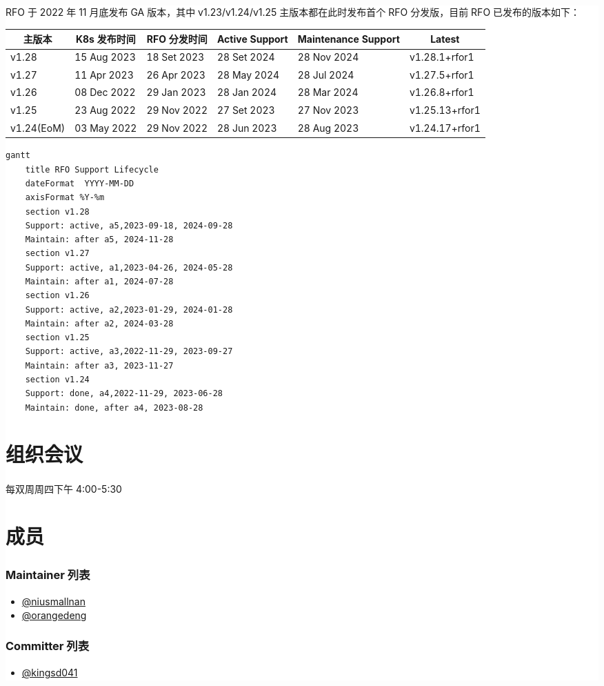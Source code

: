 RFO 于 2022 年 11 月底发布 GA 版本，其中 v1.23/v1.24/v1.25 主版本都在此时发布首个 RFO 分发版，目前 RFO 已发布的版本如下：

| 主版本     | K8s 发布时间 | RFO 分发时间 | Active Support | Maintenance Support | Latest         |
| ---------- | ------------ | ------------ | -------------- | ------------------- | -------------- |
| v1.28      | 15 Aug 2023  | 18 Set 2023  | 28 Set 2024    | 28 Nov 2024         | v1.28.1+rfor1  |
| v1.27      | 11 Apr 2023  | 26 Apr 2023  | 28 May 2024    | 28 Jul 2024         | v1.27.5+rfor1  |
| v1.26      | 08 Dec 2022  | 29 Jan 2023  | 28 Jan 2024    | 28 Mar 2024         | v1.26.8+rfor1  |
| v1.25      | 23 Aug 2022  | 29 Nov 2022  | 27 Set 2023    | 27 Nov 2023         | v1.25.13+rfor1 |
| v1.24(EoM) | 03 May 2022  | 29 Nov 2022  | 28 Jun 2023    | 28 Aug 2023         | v1.24.17+rfor1 |

```mermaid
gantt
    title RFO Support Lifecycle
    dateFormat  YYYY-MM-DD
    axisFormat %Y-%m
    section v1.28
    Support: active, a5,2023-09-18, 2024-09-28
    Maintain: after a5, 2024-11-28
    section v1.27
    Support: active, a1,2023-04-26, 2024-05-28
    Maintain: after a1, 2024-07-28
    section v1.26
    Support: active, a2,2023-01-29, 2024-01-28
    Maintain: after a2, 2024-03-28
    section v1.25
    Support: active, a3,2022-11-29, 2023-09-27
    Maintain: after a3, 2023-11-27
    section v1.24
    Support: done, a4,2022-11-29, 2023-06-28
    Maintain: done, after a4, 2023-08-28

```

# 组织会议

每双周周四下午 4:00-5:30

# 成员

### Maintainer 列表

- [@niusmallnan](https://gitee.com/niusmallnan)
- [@orangedeng](https://gitee.com/orangedeng)

### Committer 列表

- [@kingsd041](https://gitee.com/kingsd041)
